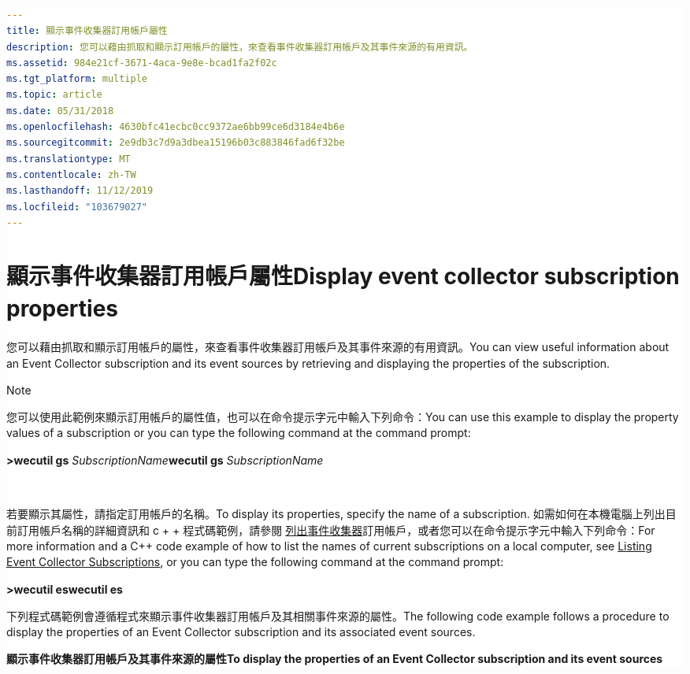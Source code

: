 ```yaml
---
title: 顯示事件收集器訂用帳戶屬性
description: 您可以藉由抓取和顯示訂用帳戶的屬性，來查看事件收集器訂用帳戶及其事件來源的有用資訊。
ms.assetid: 984e21cf-3671-4aca-9e8e-bcad1fa2f02c
ms.tgt_platform: multiple
ms.topic: article
ms.date: 05/31/2018
ms.openlocfilehash: 4630bfc41ecbc0cc9372ae6bb99ce6d3184e4b6e
ms.sourcegitcommit: 2e9db3c7d9a3dbea15196b03c883846fad6f32be
ms.translationtype: MT
ms.contentlocale: zh-TW
ms.lasthandoff: 11/12/2019
ms.locfileid: "103679027"
---
```

# <a name="display-event-collector-subscription-properties"></a><span data-ttu-id="39cbc-103">顯示事件收集器訂用帳戶屬性</span><span class="sxs-lookup"><span data-stu-id="39cbc-103">Display event collector subscription properties</span></span>

<span data-ttu-id="39cbc-104">您可以藉由抓取和顯示訂用帳戶的屬性，來查看事件收集器訂用帳戶及其事件來源的有用資訊。</span><span class="sxs-lookup"><span data-stu-id="39cbc-104">You can view useful information about an Event Collector subscription and its event sources by retrieving and displaying the properties of the subscription.</span></span>

> [!Note]
>
> <span data-ttu-id="39cbc-105">您可以使用此範例來顯示訂用帳戶的屬性值，也可以在命令提示字元中輸入下列命令：</span><span class="sxs-lookup"><span data-stu-id="39cbc-105">You can use this example to display the property values of a subscription or you can type the following command at the command prompt:</span></span>
>
> <span data-ttu-id="39cbc-106">**>wecutil gs** *SubscriptionName*</span><span class="sxs-lookup"><span data-stu-id="39cbc-106">**wecutil gs** *SubscriptionName*</span></span>

 

<span data-ttu-id="39cbc-107">若要顯示其屬性，請指定訂用帳戶的名稱。</span><span class="sxs-lookup"><span data-stu-id="39cbc-107">To display its properties, specify the name of a subscription.</span></span> <span data-ttu-id="39cbc-108">如需如何在本機電腦上列出目前訂用帳戶名稱的詳細資訊和 c + + 程式碼範例，請參閱 [列出事件收集器](listing-event-collector-subscriptions.md)訂用帳戶，或者您可以在命令提示字元中輸入下列命令：</span><span class="sxs-lookup"><span data-stu-id="39cbc-108">For more information and a C++ code example of how to list the names of current subscriptions on a local computer, see [Listing Event Collector Subscriptions](listing-event-collector-subscriptions.md), or you can type the following command at the command prompt:</span></span>

<span data-ttu-id="39cbc-109">**>wecutil es**</span><span class="sxs-lookup"><span data-stu-id="39cbc-109">**wecutil es**</span></span>

<span data-ttu-id="39cbc-110">下列程式碼範例會遵循程式來顯示事件收集器訂用帳戶及其相關事件來源的屬性。</span><span class="sxs-lookup"><span data-stu-id="39cbc-110">The following code example follows a procedure to display the properties of an Event Collector subscription and its associated event sources.</span></span>

<span data-ttu-id="39cbc-111">**顯示事件收集器訂用帳戶及其事件來源的屬性**</span><span class="sxs-lookup"><span data-stu-id="39cbc-111">**To display the properties of an Event Collector subscription and its event sources**</span></span>
